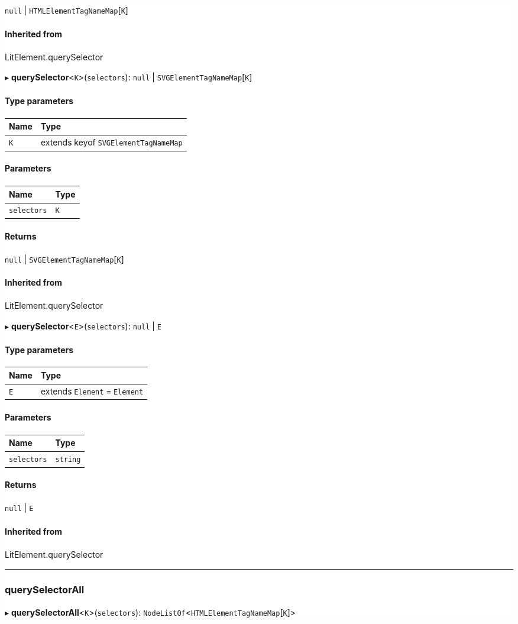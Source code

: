``null`` \| `HTMLElementTagNameMap`[`K`]

#### Inherited from

LitElement.querySelector

▸ **querySelector**<`K`\>(`selectors`): ``null`` \| `SVGElementTagNameMap`[`K`]

#### Type parameters

| Name | Type |
| :------ | :------ |
| `K` | extends keyof `SVGElementTagNameMap` |

#### Parameters

| Name | Type |
| :------ | :------ |
| `selectors` | `K` |

#### Returns

``null`` \| `SVGElementTagNameMap`[`K`]

#### Inherited from

LitElement.querySelector

▸ **querySelector**<`E`\>(`selectors`): ``null`` \| `E`

#### Type parameters

| Name | Type |
| :------ | :------ |
| `E` | extends `Element` = `Element` |

#### Parameters

| Name | Type |
| :------ | :------ |
| `selectors` | `string` |

#### Returns

``null`` \| `E`

#### Inherited from

LitElement.querySelector

___

### querySelectorAll

▸ **querySelectorAll**<`K`\>(`selectors`): `NodeListOf`<`HTMLElementTagNameMap`[`K`]\>

